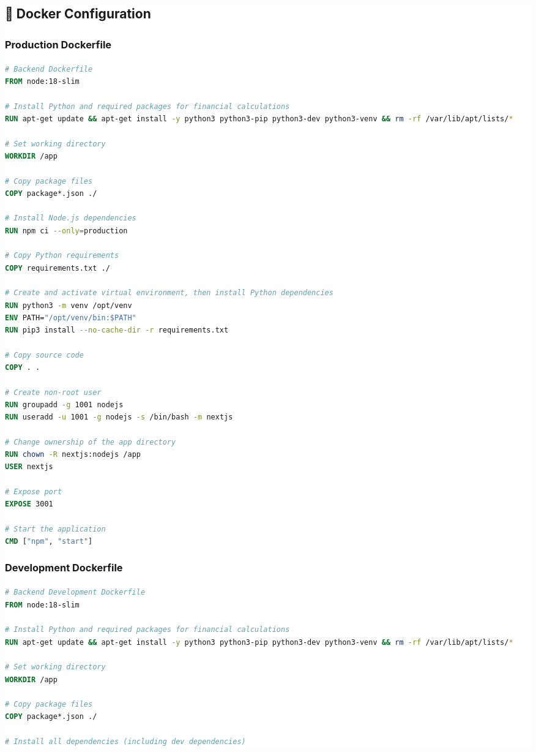 
## 🐳 Docker Configuration

### **Production Dockerfile**
```dockerfile
# Backend Dockerfile
FROM node:18-slim

# Install Python and required packages for financial calculations
RUN apt-get update && apt-get install -y python3 python3-pip python3-dev python3-venv && rm -rf /var/lib/apt/lists/*

# Set working directory
WORKDIR /app

# Copy package files
COPY package*.json ./

# Install Node.js dependencies
RUN npm ci --only=production

# Copy Python requirements
COPY requirements.txt ./

# Create and activate virtual environment, then install Python dependencies
RUN python3 -m venv /opt/venv
ENV PATH="/opt/venv/bin:$PATH"
RUN pip3 install --no-cache-dir -r requirements.txt

# Copy source code
COPY . .

# Create non-root user
RUN groupadd -g 1001 nodejs
RUN useradd -u 1001 -g nodejs -s /bin/bash -m nextjs

# Change ownership of the app directory
RUN chown -R nextjs:nodejs /app
USER nextjs

# Expose port
EXPOSE 3001

# Start the application
CMD ["npm", "start"]
```

### **Development Dockerfile**
```dockerfile
# Backend Development Dockerfile
FROM node:18-slim

# Install Python and required packages for financial calculations
RUN apt-get update && apt-get install -y python3 python3-pip python3-dev python3-venv && rm -rf /var/lib/apt/lists/*

# Set working directory
WORKDIR /app

# Copy package files
COPY package*.json ./

# Install all dependencies (including dev dependencies)
```